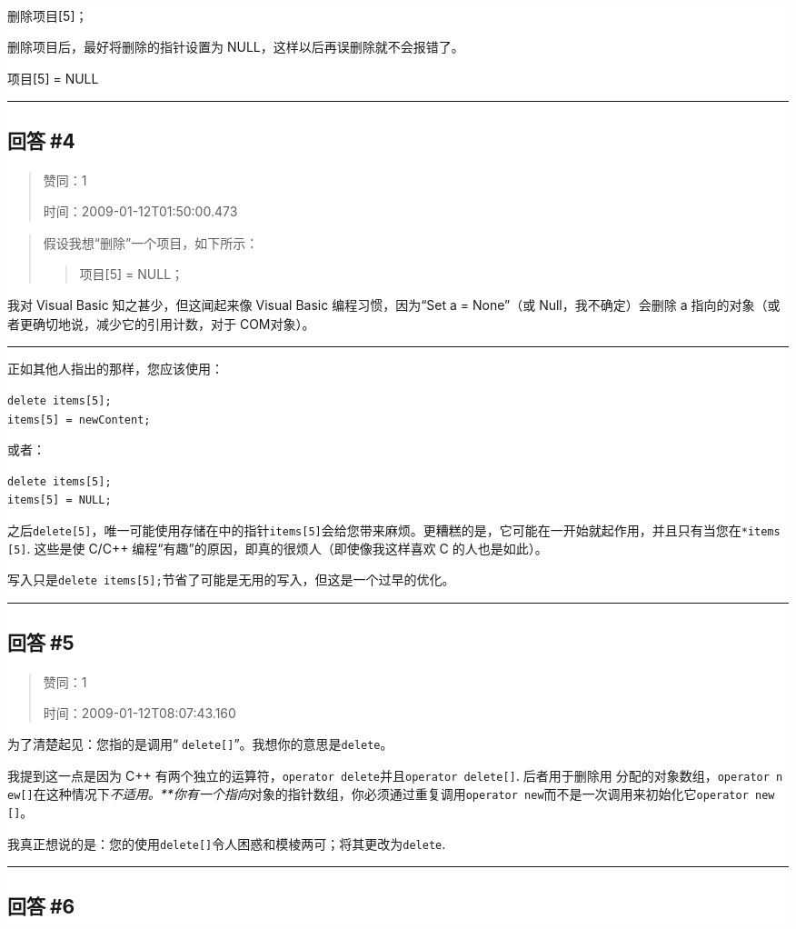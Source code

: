删除项目[5]；

删除项目后，最好将删除的指针设置为 NULL，这样以后再误删除就不会报错了。

项目[5] = NULL

* * *

## 回答 #4

> 赞同：1
> 
> 时间：2009-01-12T01:50:00.473

> 假设我想“删除”一个项目，如下所示：
> 
> > 项目[5] = NULL；

我对 Visual Basic 知之甚少，但这闻起来像 Visual Basic 编程习惯，因为“Set a = None”（或 Null，我不确定）会删除 a 指向的对象（或者更确切地说，减少它的引用计数，对于 COM对象）。

* * *

正如其他人指出的那样，您应该使用：

```
delete items[5];
items[5] = newContent; 
```

或者：

```
delete items[5];
items[5] = NULL; 
```

之后`delete[5]`，唯一可能使用存储在中的指针`items[5]`会给您带来麻烦。更糟糕的是，它可能在一开始就起作用，并且只有当您在`*items[5]`. 这些是使 C/C++ 编程“有趣”的原因，即真的很烦人（即使像我这样喜欢 C 的人也是如此）。

写入只是`delete items[5];`节省了可能是无用的写入，但这是一个过早的优化。

* * *

## 回答 #5

> 赞同：1
> 
> 时间：2009-01-12T08:07:43.160

为了清楚起见：您指的是调用“ `delete[]`”。我想你的意思是`delete`。

我提到这一点是因为 C++ 有两个独立的运算符，`operator delete`并且`operator delete[]`. 后者用于删除用 分配的对象数组，`operator new[]`在这种情况下*不适用。**你有一个指向*对象的指针数组，你必须通过重复调用`operator new`而不是一次调用来初始化它`operator new[]`。

我真正想说的是：您的使用`delete[]`令人困惑和模棱两可；将其更改为`delete`.

* * *

## 回答 #6
